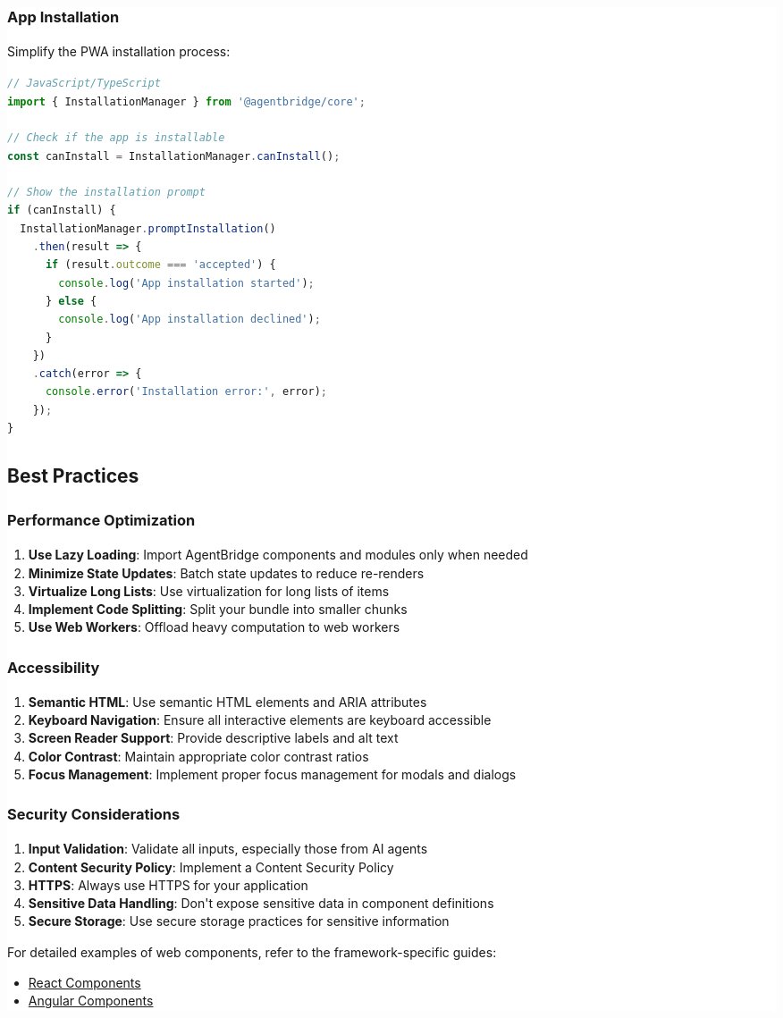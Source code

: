### App Installation

Simplify the PWA installation process:

```typescript
// JavaScript/TypeScript
import { InstallationManager } from '@agentbridge/core';

// Check if the app is installable
const canInstall = InstallationManager.canInstall();

// Show the installation prompt
if (canInstall) {
  InstallationManager.promptInstallation()
    .then(result => {
      if (result.outcome === 'accepted') {
        console.log('App installation started');
      } else {
        console.log('App installation declined');
      }
    })
    .catch(error => {
      console.error('Installation error:', error);
    });
}
```

## Best Practices

### Performance Optimization

1. **Use Lazy Loading**: Import AgentBridge components and modules only when needed
2. **Minimize State Updates**: Batch state updates to reduce re-renders
3. **Virtualize Long Lists**: Use virtualization for long lists of items
4. **Implement Code Splitting**: Split your bundle into smaller chunks
5. **Use Web Workers**: Offload heavy computation to web workers

### Accessibility

1. **Semantic HTML**: Use semantic HTML elements and ARIA attributes
2. **Keyboard Navigation**: Ensure all interactive elements are keyboard accessible
3. **Screen Reader Support**: Provide descriptive labels and alt text
4. **Color Contrast**: Maintain appropriate color contrast ratios
5. **Focus Management**: Implement proper focus management for modals and dialogs

### Security Considerations

1. **Input Validation**: Validate all inputs, especially those from AI agents
2. **Content Security Policy**: Implement a Content Security Policy
3. **HTTPS**: Always use HTTPS for your application
4. **Sensitive Data Handling**: Don't expose sensitive data in component definitions
5. **Secure Storage**: Use secure storage practices for sensitive information

For detailed examples of web components, refer to the framework-specific guides:
- [React Components](react/components.md)
- [Angular Components](angular/components.md) 
